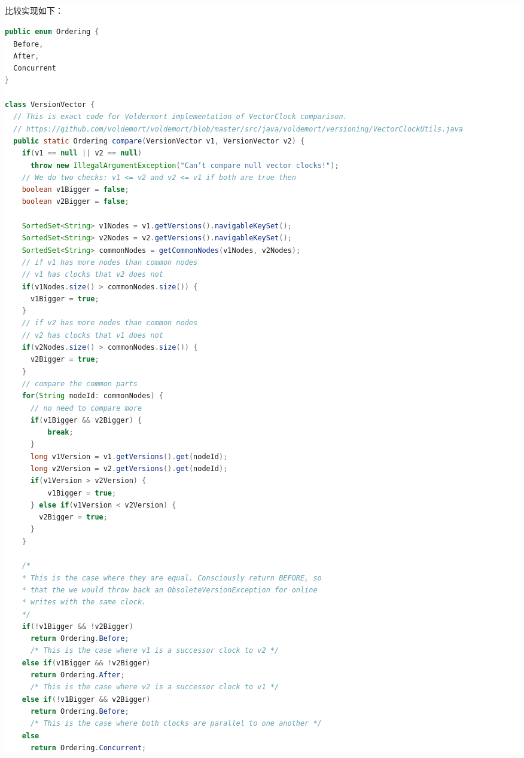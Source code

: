 比较实现如下：

```java
public enum Ordering {
  Before,
  After,
  Concurrent
}

class VersionVector {
  // This is exact code for Voldermort implementation of VectorClock comparison.
  // https://github.com/voldemort/voldemort/blob/master/src/java/voldemort/versioning/VectorClockUtils.java
  public static Ordering compare(VersionVector v1, VersionVector v2) {
    if(v1 == null || v2 == null)
      throw new IllegalArgumentException("Can’t compare null vector clocks!");
    // We do two checks: v1 <= v2 and v2 <= v1 if both are true then
    boolean v1Bigger = false;
    boolean v2Bigger = false;

    SortedSet<String> v1Nodes = v1.getVersions().navigableKeySet();
    SortedSet<String> v2Nodes = v2.getVersions().navigableKeySet();
    SortedSet<String> commonNodes = getCommonNodes(v1Nodes, v2Nodes);
    // if v1 has more nodes than common nodes
    // v1 has clocks that v2 does not
    if(v1Nodes.size() > commonNodes.size()) {
      v1Bigger = true;
    }
    // if v2 has more nodes than common nodes
    // v2 has clocks that v1 does not
    if(v2Nodes.size() > commonNodes.size()) {
      v2Bigger = true;
    }
    // compare the common parts
    for(String nodeId: commonNodes) {
      // no need to compare more
      if(v1Bigger && v2Bigger) {
          break;
      }
      long v1Version = v1.getVersions().get(nodeId);
      long v2Version = v2.getVersions().get(nodeId);
      if(v1Version > v2Version) {
          v1Bigger = true;
      } else if(v1Version < v2Version) {
        v2Bigger = true;
      }
    }

    /*
    * This is the case where they are equal. Consciously return BEFORE, so
    * that the we would throw back an ObsoleteVersionException for online
    * writes with the same clock.
    */
    if(!v1Bigger && !v2Bigger)
      return Ordering.Before;
      /* This is the case where v1 is a successor clock to v2 */
    else if(v1Bigger && !v2Bigger)
      return Ordering.After;
      /* This is the case where v2 is a successor clock to v1 */
    else if(!v1Bigger && v2Bigger)
      return Ordering.Before;
      /* This is the case where both clocks are parallel to one another */
    else
      return Ordering.Concurrent;
```